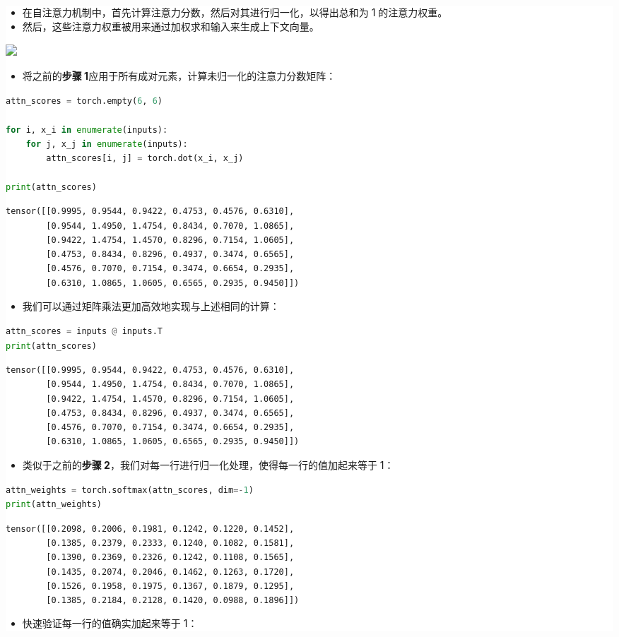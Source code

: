 - 在自注意力机制中，首先计算注意力分数，然后对其进行归一化，以得出总和为 1 的注意力权重。
- 然后，这些注意力权重被用来通过加权求和输入来生成上下文向量。

<img src="https://sebastianraschka.com/images/LLMs-from-scratch-images/ch03_compressed/12.webp" width="400px">

- 将之前的**步骤 1**应用于所有成对元素，计算未归一化的注意力分数矩阵：


```python
attn_scores = torch.empty(6, 6)

for i, x_i in enumerate(inputs):
    for j, x_j in enumerate(inputs):
        attn_scores[i, j] = torch.dot(x_i, x_j)

print(attn_scores)
```

    tensor([[0.9995, 0.9544, 0.9422, 0.4753, 0.4576, 0.6310],
            [0.9544, 1.4950, 1.4754, 0.8434, 0.7070, 1.0865],
            [0.9422, 1.4754, 1.4570, 0.8296, 0.7154, 1.0605],
            [0.4753, 0.8434, 0.8296, 0.4937, 0.3474, 0.6565],
            [0.4576, 0.7070, 0.7154, 0.3474, 0.6654, 0.2935],
            [0.6310, 1.0865, 1.0605, 0.6565, 0.2935, 0.9450]])


- 我们可以通过矩阵乘法更加高效地实现与上述相同的计算：


```python
attn_scores = inputs @ inputs.T
print(attn_scores)
```

    tensor([[0.9995, 0.9544, 0.9422, 0.4753, 0.4576, 0.6310],
            [0.9544, 1.4950, 1.4754, 0.8434, 0.7070, 1.0865],
            [0.9422, 1.4754, 1.4570, 0.8296, 0.7154, 1.0605],
            [0.4753, 0.8434, 0.8296, 0.4937, 0.3474, 0.6565],
            [0.4576, 0.7070, 0.7154, 0.3474, 0.6654, 0.2935],
            [0.6310, 1.0865, 1.0605, 0.6565, 0.2935, 0.9450]])


- 类似于之前的**步骤 2**，我们对每一行进行归一化处理，使得每一行的值加起来等于 1：


```python
attn_weights = torch.softmax(attn_scores, dim=-1)
print(attn_weights)
```

    tensor([[0.2098, 0.2006, 0.1981, 0.1242, 0.1220, 0.1452],
            [0.1385, 0.2379, 0.2333, 0.1240, 0.1082, 0.1581],
            [0.1390, 0.2369, 0.2326, 0.1242, 0.1108, 0.1565],
            [0.1435, 0.2074, 0.2046, 0.1462, 0.1263, 0.1720],
            [0.1526, 0.1958, 0.1975, 0.1367, 0.1879, 0.1295],
            [0.1385, 0.2184, 0.2128, 0.1420, 0.0988, 0.1896]])


- 快速验证每一行的值确实加起来等于 1：
